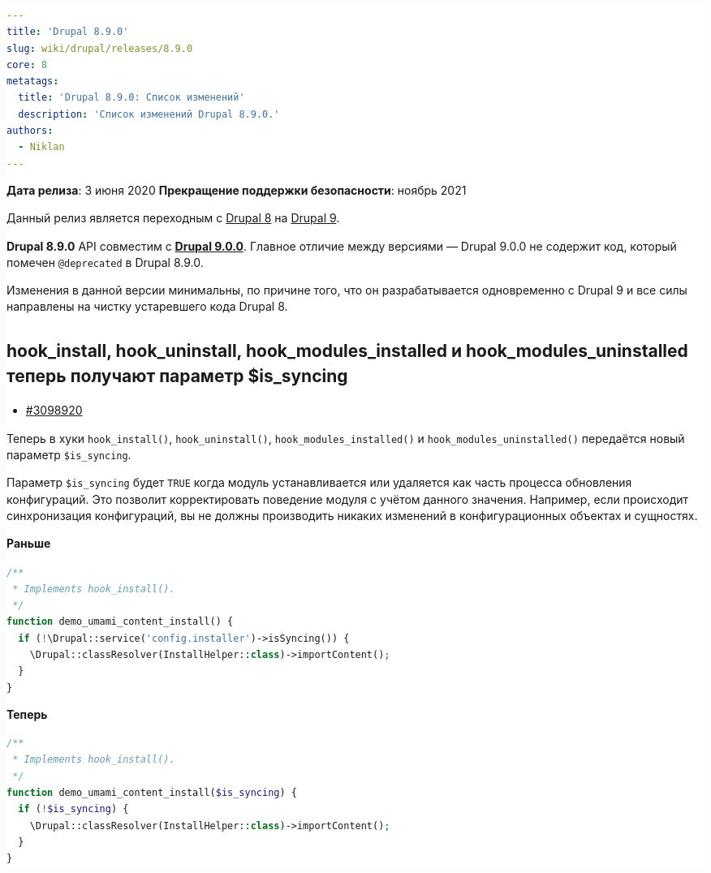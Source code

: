 ```yaml
---
title: 'Drupal 8.9.0'
slug: wiki/drupal/releases/8.9.0
core: 8
metatags:
  title: 'Drupal 8.9.0: Список изменений'
  description: 'Список изменений Drupal 8.9.0.'
authors:
  - Niklan
---
```


**Дата релиза**: 3 июня 2020
**Прекращение поддержки безопасности**: ноябрь 2021

Данный релиз является переходным с [Drupal 8](../../../../8/index.md) на [Drupal 9](../../../../9/index.md).

**Drupal 8.9.0** API совместим с [**Drupal 9.0.0**](../../../9/9.0.x/9.0.0/index.md). Главное отличие между версиями — Drupal 9.0.0 не содержит код, который помечен `@deprecated` в Drupal 8.9.0.

Изменения в данной версии минимальны, по причине того, что он разрабатывается одновременно с Drupal 9 и все силы направлены на чистку устаревшего кода Drupal 8.

## hook_install, hook_uninstall, hook_modules_installed и hook_modules_uninstalled теперь получают параметр $is_syncing

- [#3098920](https://www.drupal.org/node/3098920)

Теперь в хуки `hook_install()`, `hook_uninstall()`, `hook_modules_installed()` и `hook_modules_uninstalled()` передаётся новый параметр `$is_syncing`.

Параметр `$is_syncing` будет `TRUE` когда модуль устанавливается или удаляется как часть процесса обновления конфигураций. Это позволит корректировать поведение модуля с учётом данного значения. Например, если происходит синхронизация конфигураций, вы не должны производить никаких изменений в конфигурационных объектах и сущностях.

**Раньше**

```php
/**
 * Implements hook_install().
 */
function demo_umami_content_install() {
  if (!\Drupal::service('config.installer')->isSyncing()) {
    \Drupal::classResolver(InstallHelper::class)->importContent();
  }
}
```

**Теперь**

```php
/**
 * Implements hook_install().
 */
function demo_umami_content_install($is_syncing) {
  if (!$is_syncing) {
    \Drupal::classResolver(InstallHelper::class)->importContent();
  }
}
```
